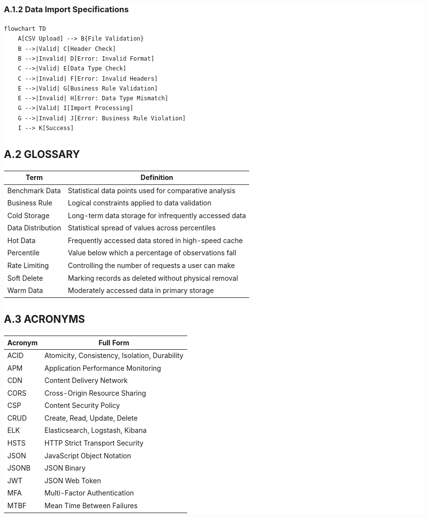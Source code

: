 ### A.1.2 Data Import Specifications

```mermaid
flowchart TD
    A[CSV Upload] --> B{File Validation}
    B -->|Valid| C[Header Check]
    B -->|Invalid| D[Error: Invalid Format]
    C -->|Valid| E[Data Type Check]
    C -->|Invalid| F[Error: Invalid Headers]
    E -->|Valid| G[Business Rule Validation]
    E -->|Invalid| H[Error: Data Type Mismatch]
    G -->|Valid| I[Import Processing]
    G -->|Invalid| J[Error: Business Rule Violation]
    I --> K[Success]
```

## A.2 GLOSSARY

| Term | Definition |
|------|------------|
| Benchmark Data | Statistical data points used for comparative analysis |
| Business Rule | Logical constraints applied to data validation |
| Cold Storage | Long-term data storage for infrequently accessed data |
| Data Distribution | Statistical spread of values across percentiles |
| Hot Data | Frequently accessed data stored in high-speed cache |
| Percentile | Value below which a percentage of observations fall |
| Rate Limiting | Controlling the number of requests a user can make |
| Soft Delete | Marking records as deleted without physical removal |
| Warm Data | Moderately accessed data in primary storage |

## A.3 ACRONYMS

| Acronym | Full Form |
|---------|-----------|
| ACID | Atomicity, Consistency, Isolation, Durability |
| APM | Application Performance Monitoring |
| CDN | Content Delivery Network |
| CORS | Cross-Origin Resource Sharing |
| CSP | Content Security Policy |
| CRUD | Create, Read, Update, Delete |
| ELK | Elasticsearch, Logstash, Kibana |
| HSTS | HTTP Strict Transport Security |
| JSON | JavaScript Object Notation |
| JSONB | JSON Binary |
| JWT | JSON Web Token |
| MFA | Multi-Factor Authentication |
| MTBF | Mean Time Between Failures |
